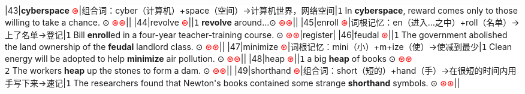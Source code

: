 |43|<b onclick="show('[ˈsaɪbəspeɪs]')" onclick="show('[ˈsaɪbəspeɪs]')">cyberspace</b> <font onmouseover="javascript:read('CYBERSPACE','[ˈsaɪbəspeɪs]')" onClick="javascript:read('CYBERSPACE','[ˈsaɪbəspeɪs]')" style="color: rgb(255,0,0)">⊛</font>|组合词：cyber（计算机）+space（空间）→计算机世界，网络空间|<kbd onclick="show('n. 计算机世界，网络空间')" onmouseover="show('n. 计算机世界，网络空间')">1</kbd> In **cyberspace**, reward comes only to those willing to take a chance. <font title="在网络空间里，奖赏只会降临到那些甘愿冒险的人身上。" onclick="show('在网络空间里，奖赏只会降临到那些甘愿冒险的人身上。')" onmouseover="show('在网络空间里，奖赏只会降临到那些甘愿冒险的人身上。')">⊙</font> <font onmouseover="javascript:read(' In cyberspace, reward comes only to those willing to take a chance. ','在网络空间里，奖赏只会降临到那些甘愿冒险的人身上。')" onClick="javascript:read(' In cyberspace, reward comes only to those willing to take a chance. ','在网络空间里，奖赏只会降临到那些甘愿冒险的人身上。')" style="color: rgb(255,0,0)">⊛⊛</font>||
|44|<font onclick="show('[rɪˈvɒlv]')" onclick="show('[rɪˈvɒlv]')">revolve</font> <font onmouseover="javascript:read('REVOLVE','[rɪˈvɒlv]')" onClick="javascript:read('REVOLVE','[rɪˈvɒlv]')" style="color: rgb(255,0,0)">⊛</font>||<kbd onclick="show('v. （使）旋转')" onmouseover="show('v. （使）旋转')">1</kbd> **revolve** around…<font title="绕…旋转；以…为中心" onclick="show('绕…旋转；以…为中心')" onmouseover="show('绕…旋转；以…为中心')">⊙</font> <font onmouseover="javascript:read(' revolve around…','绕…旋转；以…为中心')" onClick="javascript:read(' revolve around…','绕…旋转；以…为中心')" style="color: rgb(255,0,0)">⊛⊛</font>||
|45|<font onclick="show('[ɪnˈrəʊl]')" onclick="show('[ɪnˈrəʊl]')">enroll</font> <font onmouseover="javascript:read('ENROLL','[ɪnˈrəʊl]')" onClick="javascript:read('ENROLL','[ɪnˈrəʊl]')" style="color: rgb(255,0,0)">⊛</font>|词根记忆：en（进入…之中）+roll（名单）→上了名单→登记|<kbd onclick="show('v. 招收；登记；注册；入学')" onmouseover="show('v. 招收；登记；注册；入学')">1</kbd> Bill **enroll**ed in a four-year teacher-training course. <font title="比尔注册了一个为期四年的教师培训课程。" onclick="show('比尔注册了一个为期四年的教师培训课程。')" onmouseover="show('比尔注册了一个为期四年的教师培训课程。')">⊙</font> <font onmouseover="javascript:read(' Bill enrolled in a four-year teacher-training course. ','比尔注册了一个为期四年的教师培训课程。')" onClick="javascript:read(' Bill enrolled in a four-year teacher-training course. ','比尔注册了一个为期四年的教师培训课程。')" style="color: rgb(255,0,0)">⊛⊛</font>|<font title="（vt. 登记，注册）" onclick="alert('（vt. 登记，注册）')">register</font>|
|46|<font onclick="show('[ˈfjuːdl]')" onclick="show('[ˈfjuːdl]')">feudal</font> <font onmouseover="javascript:read('FEUDAL','[ˈfjuːdl]')" onClick="javascript:read('FEUDAL','[ˈfjuːdl]')" style="color: rgb(255,0,0)">⊛</font>||<kbd onclick="show('a. 封建的')" onmouseover="show('a. 封建的')">1</kbd> The government abolished the land ownership of the **feudal** landlord class. <font title="政府废除了封建地主阶级的土地所有权。" onclick="show('政府废除了封建地主阶级的土地所有权。')" onmouseover="show('政府废除了封建地主阶级的土地所有权。')">⊙</font> <font onmouseover="javascript:read(' The government abolished the land ownership of the feudal landlord class. ','政府废除了封建地主阶级的土地所有权。')" onClick="javascript:read(' The government abolished the land ownership of the feudal landlord class. ','政府废除了封建地主阶级的土地所有权。')" style="color: rgb(255,0,0)">⊛⊛</font>||
|47|<font onclick="show('[ˈmɪnɪmaɪz]')" onclick="show('[ˈmɪnɪmaɪz]')">minimize</font> <font onmouseover="javascript:read('MINIMIZE','[ˈmɪnɪmaɪz]')" onClick="javascript:read('MINIMIZE','[ˈmɪnɪmaɪz]')" style="color: rgb(255,0,0)">⊛</font>|词根记忆：mini（小）+m+ize（使）→使减到最少|<kbd onclick="show('vt. 使减到最少，使降到最低')" onmouseover="show('vt. 使减到最少，使降到最低')">1</kbd> Clean energy will be adopted to help **minimize** air pollution. <font title="人们将采用清洁能源，从而把空气污染降到最低限度。" onclick="show('人们将采用清洁能源，从而把空气污染降到最低限度。')" onmouseover="show('人们将采用清洁能源，从而把空气污染降到最低限度。')">⊙</font> <font onmouseover="javascript:read(' Clean energy will be adopted to help minimize air pollution. ','人们将采用清洁能源，从而把空气污染降到最低限度。')" onClick="javascript:read(' Clean energy will be adopted to help minimize air pollution. ','人们将采用清洁能源，从而把空气污染降到最低限度。')" style="color: rgb(255,0,0)">⊛⊛</font>||
|48|<font onclick="show('[hɪːp]')" onclick="show('[hɪːp]')">heap</font> <font onmouseover="javascript:read('HEAP','[hɪːp]')" onClick="javascript:read('HEAP','[hɪːp]')" style="color: rgb(255,0,0)">⊛</font>||<kbd onclick="show('n. （一）堆，大量，许多')" onmouseover="show('n. （一）堆，大量，许多')">1</kbd> a big **heap** of books <font title="一大堆书" onclick="show('一大堆书')" onmouseover="show('一大堆书')">⊙</font> <font onmouseover="javascript:read(' a big heap of books ','一大堆书')" onClick="javascript:read(' a big heap of books ','一大堆书')" style="color: rgb(255,0,0)">⊛⊛</font><br /><kbd onclick="show('v. （up）堆，堆起')" onmouseover="show('v. （up）堆，堆起')">2</kbd> The workers **heap** up the stones to form a dam. <font title="工人们把石头垒成一道堤坝。" onclick="show('工人们把石头垒成一道堤坝。')" onmouseover="show('工人们把石头垒成一道堤坝。')">⊙</font> <font onmouseover="javascript:read(' The workers heap up the stones to form a dam. ','工人们把石头垒成一道堤坝。')" onClick="javascript:read(' The workers heap up the stones to form a dam. ','工人们把石头垒成一道堤坝。')" style="color: rgb(255,0,0)">⊛⊛</font>||
|49|<font onclick="show('[ˈʃɔːthænd]')" onclick="show('[ˈʃɔːthænd]')">shorthand</font> <font onmouseover="javascript:read('SHORTHAND','[ˈʃɔːthænd]')" onClick="javascript:read('SHORTHAND','[ˈʃɔːthænd]')" style="color: rgb(255,0,0)">⊛</font>|组合词：short（短的）+hand（手）→在很短的时间内用手写下来→速记|<kbd onclick="show('n. 速记')" onmouseover="show('n. 速记')">1</kbd> The researchers found that Newton's books contained some strange **shorthand** symbols. <font title="研究人员发现牛顿的书里有一些奇怪的速记符号。" onclick="show('研究人员发现牛顿的书里有一些奇怪的速记符号。')" onmouseover="show('研究人员发现牛顿的书里有一些奇怪的速记符号。')">⊙</font> <font onmouseover="javascript:read(' The researchers found that Newton\'s books contained some strange shorthand symbols. ','研究人员发现牛顿的书里有一些奇怪的速记符号。')" onClick="javascript:read(' The researchers found that Newton\'s books contained some strange shorthand symbols. ','研究人员发现牛顿的书里有一些奇怪的速记符号。')" style="color: rgb(255,0,0)">⊛⊛</font>||